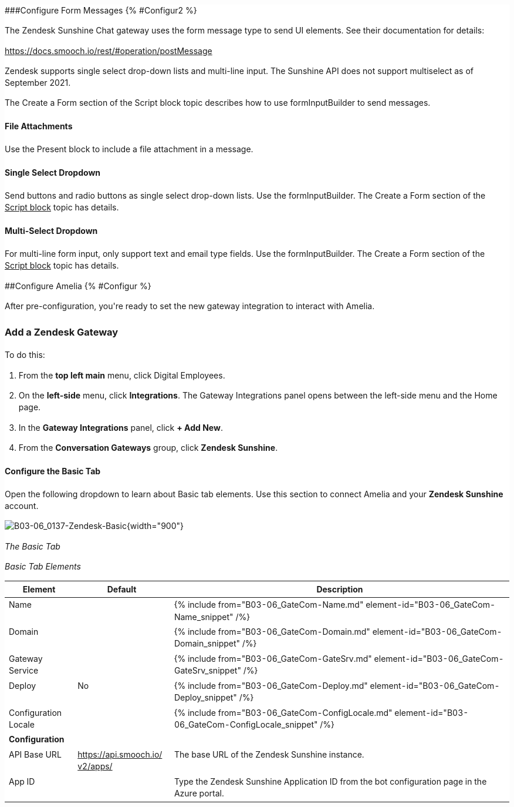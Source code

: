 ###Configure Form Messages {% #Configur2 %}

The Zendesk Sunshine Chat gateway uses the form message type to send UI elements. See their documentation for details:

<https://docs.smooch.io/rest/#operation/postMessage>

Zendesk supports single select drop-down lists and multi-line input. The Sunshine API does not support multiselect as of September 2021.

The Create a Form section of the Script block topic describes how to use formInputBuilder to send messages.

#### File Attachments

Use the Present block to include a file attachment in a message.

#### Single Select Dropdown

Send buttons and radio buttons as single select drop-down lists. Use the formInputBuilder. The Create a Form section of the [Script block](B03-04_0120-Script-Block.md) topic has details.

#### Multi-Select Dropdown

For multi-line form input, only support text and email type fields. Use the formInputBuilder. The Create a Form section of the [Script block](B03-04_0120-Script-Block.md) topic has details.

##Configure Amelia {% #Configur %}

After pre-configuration, you're ready to set the new gateway integration to interact with Amelia.

### Add a Zendesk Gateway

To do this:

1. From the **top left main** menu, click Digital Employees.

2. On the **left-side** menu, click **Integrations**. The Gateway Integrations panel opens between the left-side menu and the Home page.

3. In the **Gateway Integrations** panel, click **+ Add New**.

4. From the **Conversation Gateways** group, click **Zendesk Sunshine**.

#### Configure the Basic Tab

Open the following dropdown to learn about Basic tab elements.
<chapter title="Basic Tab Elements" collapsible="true" level="5">
Use this section to connect Amelia and your **Zendesk Sunshine** account.

![B03-06_0137-Zendesk-Basic](B03-06_0137-Zendesk-Basic.png){width="900"}

*The Basic Tab*

*Basic Tab Elements*

| Element                                                              | Default                        | Description                                                                                                                                                                                                                                                          |
|----------------------------------------------------------------------|--------------------------------|----------------------------------------------------------------------------------------------------------------------------------------------------------------------------------------------------------------------------------------------------------------------|
| Name                                                                 |                                | {% include from="B03-06_GateCom-Name.md" element-id="B03-06_GateCom-Name_snippet" /%}                                                                                                                                                                           |
| Domain                                                               |                                | {% include from="B03-06_GateCom-Domain.md" element-id="B03-06_GateCom-Domain_snippet" /%}                                                                                                                                                                       |
| Gateway Service                                                      |                                | {% include from="B03-06_GateCom-GateSrv.md" element-id="B03-06_GateCom-GateSrv_snippet" /%}                                                                                                                                                                     |
| Deploy                                                               | No                             | {% include from="B03-06_GateCom-Deploy.md" element-id="B03-06_GateCom-Deploy_snippet" /%}                                                                                                                                                                       |
| Configuration Locale                                                 |                                | {% include from="B03-06_GateCom-ConfigLocale.md" element-id="B03-06_GateCom-ConfigLocale_snippet" /%}                                                                                                                                                           |
| **Configuration**                                                    |                                |                                                                                                                                                                                                                                                                      |
| API Base URL                                                         | https://api.smooch.io/v2/apps/ | The base URL of the Zendesk Sunshine instance.                                                                                                                                                                                                                       |
| App ID                                                               |                                | Type the Zendesk Sunshine Application ID from the bot configuration page in the Azure portal.                                                                                                                                                                        |